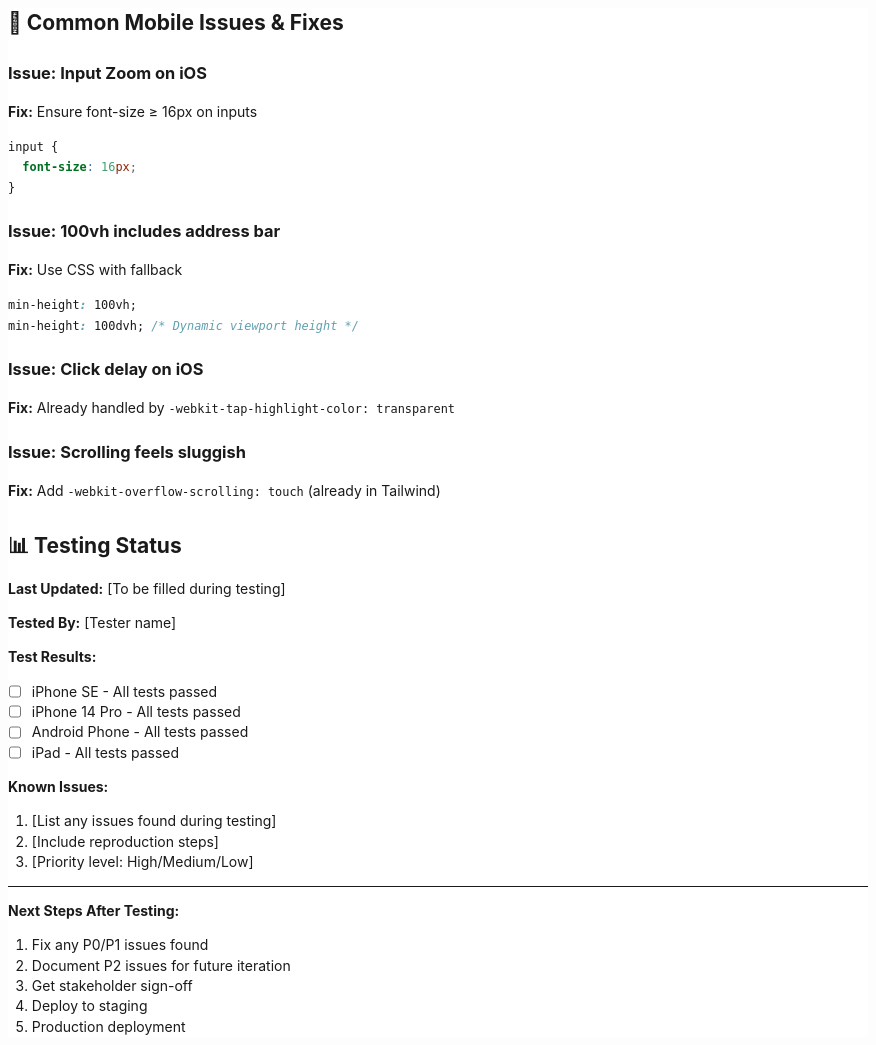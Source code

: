 ## 🐛 Common Mobile Issues & Fixes

### Issue: Input Zoom on iOS

**Fix:** Ensure font-size ≥ 16px on inputs

```css
input {
  font-size: 16px;
}
```

### Issue: 100vh includes address bar

**Fix:** Use CSS with fallback

```css
min-height: 100vh;
min-height: 100dvh; /* Dynamic viewport height */
```

### Issue: Click delay on iOS

**Fix:** Already handled by `-webkit-tap-highlight-color: transparent`

### Issue: Scrolling feels sluggish

**Fix:** Add `-webkit-overflow-scrolling: touch` (already in Tailwind)

## 📊 Testing Status

**Last Updated:** [To be filled during testing]

**Tested By:** [Tester name]

**Test Results:**

- [ ] iPhone SE - All tests passed
- [ ] iPhone 14 Pro - All tests passed
- [ ] Android Phone - All tests passed
- [ ] iPad - All tests passed

**Known Issues:**

1. [List any issues found during testing]
2. [Include reproduction steps]
3. [Priority level: High/Medium/Low]

---

**Next Steps After Testing:**

1. Fix any P0/P1 issues found
2. Document P2 issues for future iteration
3. Get stakeholder sign-off
4. Deploy to staging
5. Production deployment
